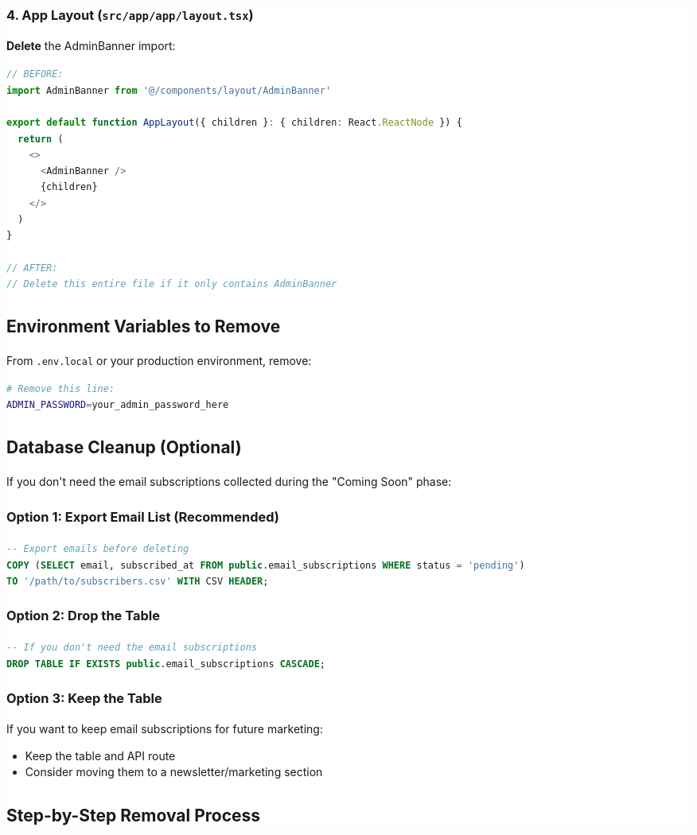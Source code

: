 ### 4. App Layout (`src/app/app/layout.tsx`)
**Delete** the AdminBanner import:

```typescript
// BEFORE:
import AdminBanner from '@/components/layout/AdminBanner'

export default function AppLayout({ children }: { children: React.ReactNode }) {
  return (
    <>
      <AdminBanner />
      {children}
    </>
  )
}

// AFTER:
// Delete this entire file if it only contains AdminBanner
```

## Environment Variables to Remove

From `.env.local` or your production environment, remove:

```bash
# Remove this line:
ADMIN_PASSWORD=your_admin_password_here
```

## Database Cleanup (Optional)

If you don't need the email subscriptions collected during the "Coming Soon" phase:

### Option 1: Export Email List (Recommended)
```sql
-- Export emails before deleting
COPY (SELECT email, subscribed_at FROM public.email_subscriptions WHERE status = 'pending')
TO '/path/to/subscribers.csv' WITH CSV HEADER;
```

### Option 2: Drop the Table
```sql
-- If you don't need the email subscriptions
DROP TABLE IF EXISTS public.email_subscriptions CASCADE;
```

### Option 3: Keep the Table
If you want to keep email subscriptions for future marketing:
- Keep the table and API route
- Consider moving them to a newsletter/marketing section

## Step-by-Step Removal Process
